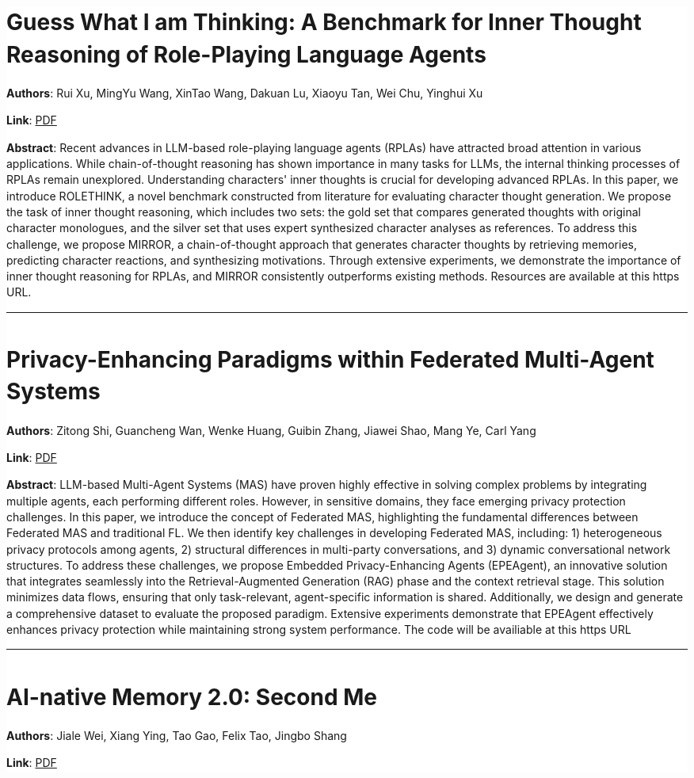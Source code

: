 # Guess What I am Thinking: A Benchmark for Inner Thought Reasoning of Role-Playing Language Agents 

**Authors**: Rui Xu, MingYu Wang, XinTao Wang, Dakuan Lu, Xiaoyu Tan, Wei Chu, Yinghui Xu  

**Link**: [PDF](https://arxiv.org/pdf/2503.08193)  

**Abstract**: Recent advances in LLM-based role-playing language agents (RPLAs) have attracted broad attention in various applications. While chain-of-thought reasoning has shown importance in many tasks for LLMs, the internal thinking processes of RPLAs remain unexplored. Understanding characters' inner thoughts is crucial for developing advanced RPLAs. In this paper, we introduce ROLETHINK, a novel benchmark constructed from literature for evaluating character thought generation. We propose the task of inner thought reasoning, which includes two sets: the gold set that compares generated thoughts with original character monologues, and the silver set that uses expert synthesized character analyses as references. To address this challenge, we propose MIRROR, a chain-of-thought approach that generates character thoughts by retrieving memories, predicting character reactions, and synthesizing motivations. Through extensive experiments, we demonstrate the importance of inner thought reasoning for RPLAs, and MIRROR consistently outperforms existing methods. Resources are available at this https URL. 

---
# Privacy-Enhancing Paradigms within Federated Multi-Agent Systems 

**Authors**: Zitong Shi, Guancheng Wan, Wenke Huang, Guibin Zhang, Jiawei Shao, Mang Ye, Carl Yang  

**Link**: [PDF](https://arxiv.org/pdf/2503.08175)  

**Abstract**: LLM-based Multi-Agent Systems (MAS) have proven highly effective in solving complex problems by integrating multiple agents, each performing different roles. However, in sensitive domains, they face emerging privacy protection challenges. In this paper, we introduce the concept of Federated MAS, highlighting the fundamental differences between Federated MAS and traditional FL. We then identify key challenges in developing Federated MAS, including: 1) heterogeneous privacy protocols among agents, 2) structural differences in multi-party conversations, and 3) dynamic conversational network structures. To address these challenges, we propose Embedded Privacy-Enhancing Agents (EPEAgent), an innovative solution that integrates seamlessly into the Retrieval-Augmented Generation (RAG) phase and the context retrieval stage. This solution minimizes data flows, ensuring that only task-relevant, agent-specific information is shared. Additionally, we design and generate a comprehensive dataset to evaluate the proposed paradigm. Extensive experiments demonstrate that EPEAgent effectively enhances privacy protection while maintaining strong system performance. The code will be availiable at this https URL 

---
# AI-native Memory 2.0: Second Me 

**Authors**: Jiale Wei, Xiang Ying, Tao Gao, Felix Tao, Jingbo Shang  

**Link**: [PDF](https://arxiv.org/pdf/2503.08102)  
